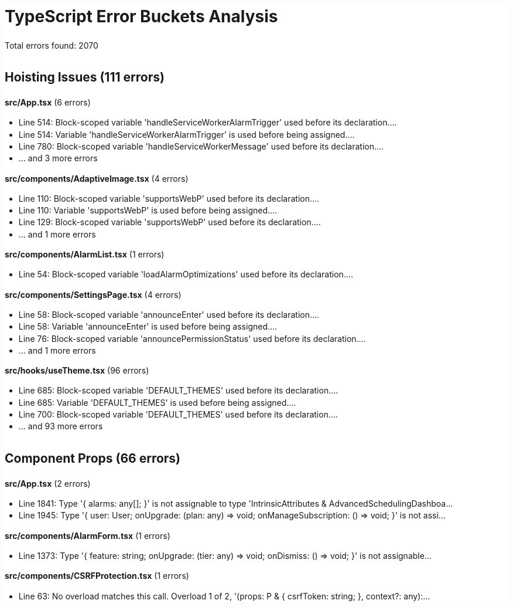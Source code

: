# TypeScript Error Buckets Analysis

Total errors found: 2070

## Hoisting Issues (111 errors)

**src/App.tsx** (6 errors)

- Line 514: Block-scoped variable 'handleServiceWorkerAlarmTrigger' used before its declaration....
- Line 514: Variable 'handleServiceWorkerAlarmTrigger' is used before being assigned....
- Line 780: Block-scoped variable 'handleServiceWorkerMessage' used before its declaration....
- ... and 3 more errors

**src/components/AdaptiveImage.tsx** (4 errors)

- Line 110: Block-scoped variable 'supportsWebP' used before its declaration....
- Line 110: Variable 'supportsWebP' is used before being assigned....
- Line 129: Block-scoped variable 'supportsWebP' used before its declaration....
- ... and 1 more errors

**src/components/AlarmList.tsx** (1 errors)

- Line 54: Block-scoped variable 'loadAlarmOptimizations' used before its declaration....

**src/components/SettingsPage.tsx** (4 errors)

- Line 58: Block-scoped variable 'announceEnter' used before its declaration....
- Line 58: Variable 'announceEnter' is used before being assigned....
- Line 76: Block-scoped variable 'announcePermissionStatus' used before its declaration....
- ... and 1 more errors

**src/hooks/useTheme.tsx** (96 errors)

- Line 685: Block-scoped variable 'DEFAULT_THEMES' used before its declaration....
- Line 685: Variable 'DEFAULT_THEMES' is used before being assigned....
- Line 700: Block-scoped variable 'DEFAULT_THEMES' used before its declaration....
- ... and 93 more errors

## Component Props (66 errors)

**src/App.tsx** (2 errors)

- Line 1841: Type '{ alarms: any[]; }' is not assignable to type 'IntrinsicAttributes &
  AdvancedSchedulingDashboa...
- Line 1945: Type '{ user: User; onUpgrade: (plan: any) => void; onManageSubscription: () => void;
  }' is not assi...

**src/components/AlarmForm.tsx** (1 errors)

- Line 1373: Type '{ feature: string; onUpgrade: (tier: any) => void; onDismiss: () => void; }' is
  not assignable...

**src/components/CSRFProtection.tsx** (1 errors)

- Line 63: No overload matches this call. Overload 1 of 2, '(props: P & { csrfToken: string; },
  context?: any):...
